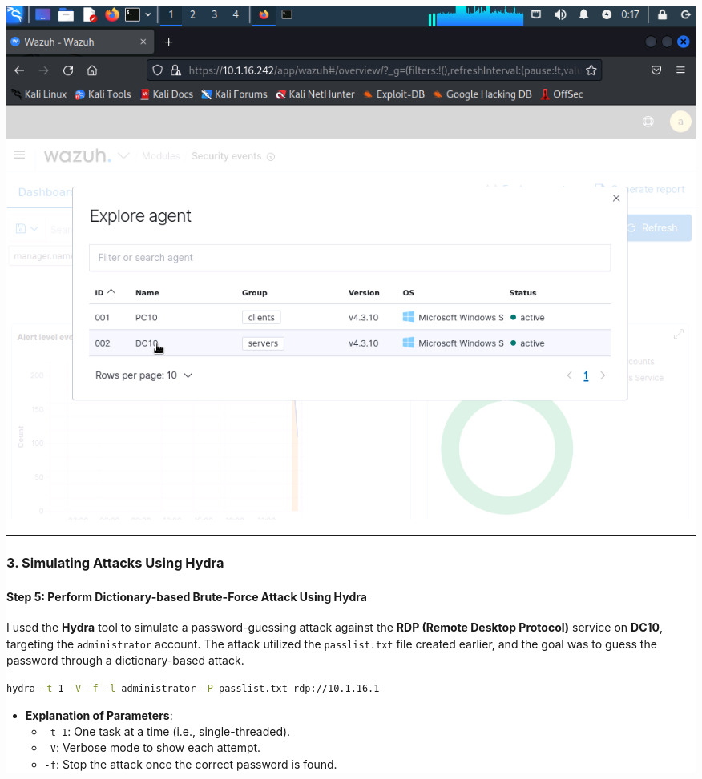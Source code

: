 <img src="https://github.com/Hashdan-M/Incident-Response-Detection-with-Wazuh/blob/25cca2ba539459f190f658a3ae2c4df348f46eae/Incident%20Response/6.png"/></a>

---

### 3. **Simulating Attacks Using Hydra**

#### **Step 5: Perform Dictionary-based Brute-Force Attack Using Hydra**
I used the **Hydra** tool to simulate a password-guessing attack against the **RDP (Remote Desktop Protocol)** service on **DC10**, targeting the `administrator` account. The attack utilized the `passlist.txt` file created earlier, and the goal was to guess the password through a dictionary-based attack.

```bash
hydra -t 1 -V -f -l administrator -P passlist.txt rdp://10.1.16.1
```

- **Explanation of Parameters**:
  - `-t 1`: One task at a time (i.e., single-threaded).
  - `-V`: Verbose mode to show each attempt.
  - `-f`: Stop the attack once the correct password is found.
